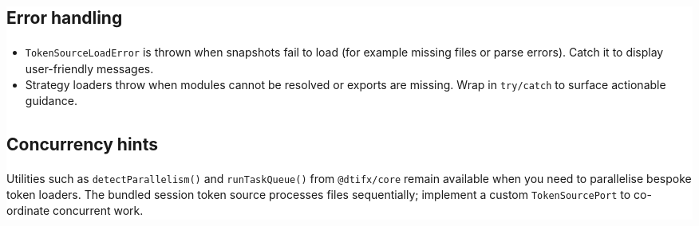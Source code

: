 ## Error handling

- `TokenSourceLoadError` is thrown when snapshots fail to load (for example missing files or parse
  errors). Catch it to display user-friendly messages.
- Strategy loaders throw when modules cannot be resolved or exports are missing. Wrap in `try/catch`
  to surface actionable guidance.

## Concurrency hints

Utilities such as `detectParallelism()` and `runTaskQueue()` from `@dtifx/core` remain available
when you need to parallelise bespoke token loaders. The bundled session token source processes files
sequentially; implement a custom `TokenSourcePort` to co-ordinate concurrent work.
